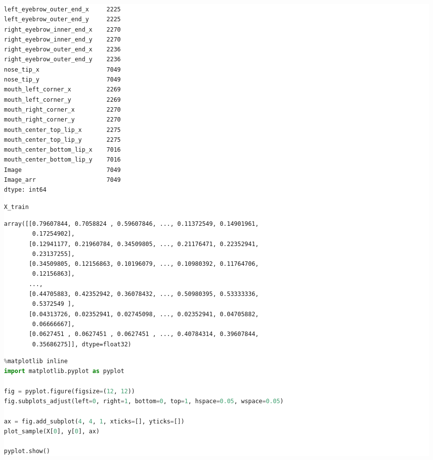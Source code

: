     left_eyebrow_outer_end_x     2225
    left_eyebrow_outer_end_y     2225
    right_eyebrow_inner_end_x    2270
    right_eyebrow_inner_end_y    2270
    right_eyebrow_outer_end_x    2236
    right_eyebrow_outer_end_y    2236
    nose_tip_x                   7049
    nose_tip_y                   7049
    mouth_left_corner_x          2269
    mouth_left_corner_y          2269
    mouth_right_corner_x         2270
    mouth_right_corner_y         2270
    mouth_center_top_lip_x       2275
    mouth_center_top_lip_y       2275
    mouth_center_bottom_lip_x    7016
    mouth_center_bottom_lip_y    7016
    Image                        7049
    Image_arr                    7049
    dtype: int64
    


```python
X_train
```




    array([[0.79607844, 0.7058824 , 0.59607846, ..., 0.11372549, 0.14901961,
            0.17254902],
           [0.12941177, 0.21960784, 0.34509805, ..., 0.21176471, 0.22352941,
            0.23137255],
           [0.34509805, 0.12156863, 0.10196079, ..., 0.10980392, 0.11764706,
            0.12156863],
           ...,
           [0.44705883, 0.42352942, 0.36078432, ..., 0.50980395, 0.53333336,
            0.5372549 ],
           [0.04313726, 0.02352941, 0.02745098, ..., 0.02352941, 0.04705882,
            0.06666667],
           [0.0627451 , 0.0627451 , 0.0627451 , ..., 0.40784314, 0.39607844,
            0.35686275]], dtype=float32)




```python
%matplotlib inline
import matplotlib.pyplot as pyplot

fig = pyplot.figure(figsize=(12, 12))
fig.subplots_adjust(left=0, right=1, bottom=0, top=1, hspace=0.05, wspace=0.05)

ax = fig.add_subplot(4, 4, 1, xticks=[], yticks=[])
plot_sample(X[0], y[0], ax)

pyplot.show()
```
